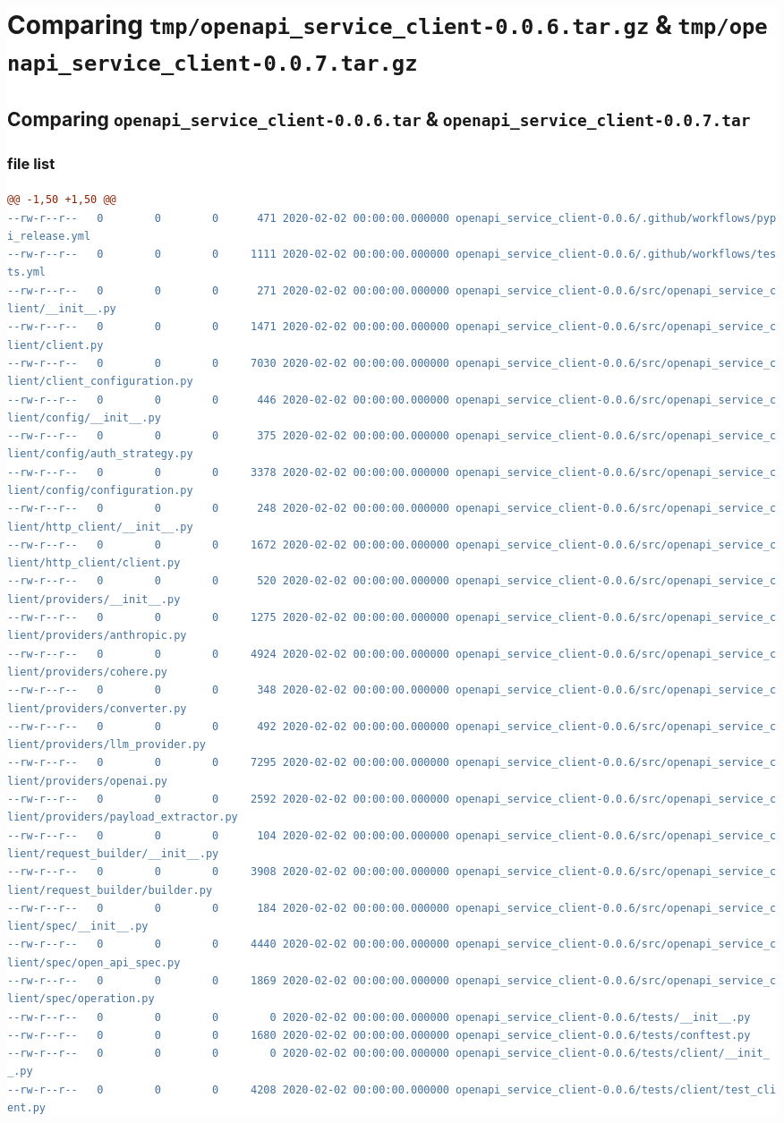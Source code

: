# Comparing `tmp/openapi_service_client-0.0.6.tar.gz` & `tmp/openapi_service_client-0.0.7.tar.gz`

## Comparing `openapi_service_client-0.0.6.tar` & `openapi_service_client-0.0.7.tar`

### file list

```diff
@@ -1,50 +1,50 @@
--rw-r--r--   0        0        0      471 2020-02-02 00:00:00.000000 openapi_service_client-0.0.6/.github/workflows/pypi_release.yml
--rw-r--r--   0        0        0     1111 2020-02-02 00:00:00.000000 openapi_service_client-0.0.6/.github/workflows/tests.yml
--rw-r--r--   0        0        0      271 2020-02-02 00:00:00.000000 openapi_service_client-0.0.6/src/openapi_service_client/__init__.py
--rw-r--r--   0        0        0     1471 2020-02-02 00:00:00.000000 openapi_service_client-0.0.6/src/openapi_service_client/client.py
--rw-r--r--   0        0        0     7030 2020-02-02 00:00:00.000000 openapi_service_client-0.0.6/src/openapi_service_client/client_configuration.py
--rw-r--r--   0        0        0      446 2020-02-02 00:00:00.000000 openapi_service_client-0.0.6/src/openapi_service_client/config/__init__.py
--rw-r--r--   0        0        0      375 2020-02-02 00:00:00.000000 openapi_service_client-0.0.6/src/openapi_service_client/config/auth_strategy.py
--rw-r--r--   0        0        0     3378 2020-02-02 00:00:00.000000 openapi_service_client-0.0.6/src/openapi_service_client/config/configuration.py
--rw-r--r--   0        0        0      248 2020-02-02 00:00:00.000000 openapi_service_client-0.0.6/src/openapi_service_client/http_client/__init__.py
--rw-r--r--   0        0        0     1672 2020-02-02 00:00:00.000000 openapi_service_client-0.0.6/src/openapi_service_client/http_client/client.py
--rw-r--r--   0        0        0      520 2020-02-02 00:00:00.000000 openapi_service_client-0.0.6/src/openapi_service_client/providers/__init__.py
--rw-r--r--   0        0        0     1275 2020-02-02 00:00:00.000000 openapi_service_client-0.0.6/src/openapi_service_client/providers/anthropic.py
--rw-r--r--   0        0        0     4924 2020-02-02 00:00:00.000000 openapi_service_client-0.0.6/src/openapi_service_client/providers/cohere.py
--rw-r--r--   0        0        0      348 2020-02-02 00:00:00.000000 openapi_service_client-0.0.6/src/openapi_service_client/providers/converter.py
--rw-r--r--   0        0        0      492 2020-02-02 00:00:00.000000 openapi_service_client-0.0.6/src/openapi_service_client/providers/llm_provider.py
--rw-r--r--   0        0        0     7295 2020-02-02 00:00:00.000000 openapi_service_client-0.0.6/src/openapi_service_client/providers/openai.py
--rw-r--r--   0        0        0     2592 2020-02-02 00:00:00.000000 openapi_service_client-0.0.6/src/openapi_service_client/providers/payload_extractor.py
--rw-r--r--   0        0        0      104 2020-02-02 00:00:00.000000 openapi_service_client-0.0.6/src/openapi_service_client/request_builder/__init__.py
--rw-r--r--   0        0        0     3908 2020-02-02 00:00:00.000000 openapi_service_client-0.0.6/src/openapi_service_client/request_builder/builder.py
--rw-r--r--   0        0        0      184 2020-02-02 00:00:00.000000 openapi_service_client-0.0.6/src/openapi_service_client/spec/__init__.py
--rw-r--r--   0        0        0     4440 2020-02-02 00:00:00.000000 openapi_service_client-0.0.6/src/openapi_service_client/spec/open_api_spec.py
--rw-r--r--   0        0        0     1869 2020-02-02 00:00:00.000000 openapi_service_client-0.0.6/src/openapi_service_client/spec/operation.py
--rw-r--r--   0        0        0        0 2020-02-02 00:00:00.000000 openapi_service_client-0.0.6/tests/__init__.py
--rw-r--r--   0        0        0     1680 2020-02-02 00:00:00.000000 openapi_service_client-0.0.6/tests/conftest.py
--rw-r--r--   0        0        0        0 2020-02-02 00:00:00.000000 openapi_service_client-0.0.6/tests/client/__init__.py
--rw-r--r--   0        0        0     4208 2020-02-02 00:00:00.000000 openapi_service_client-0.0.6/tests/client/test_client.py
```